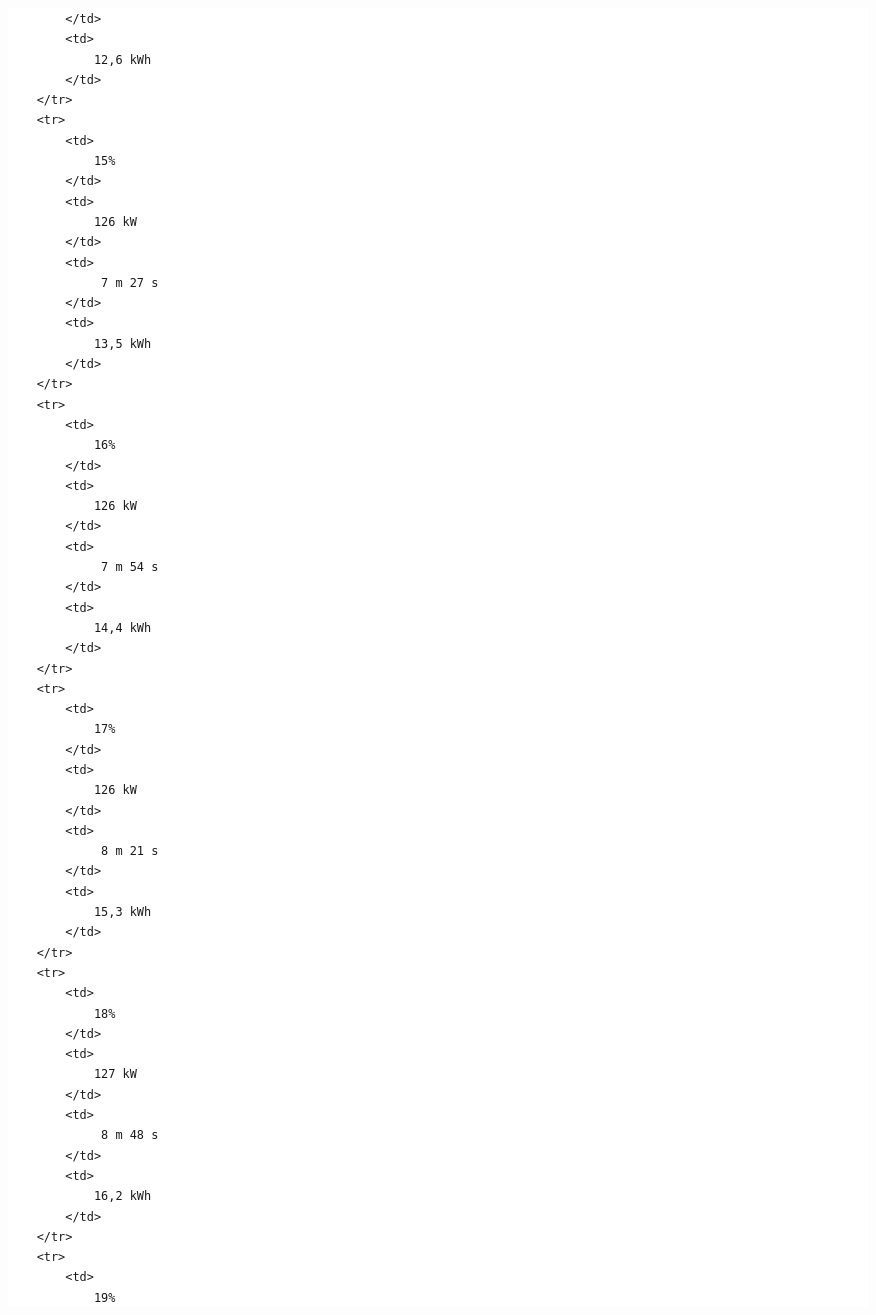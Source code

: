 			</td>
			<td>
				12,6 kWh
			</td>
		</tr>
		<tr>
			<td>
				15%
			</td>
			<td>
				126 kW
			</td>
			<td>
				 7 m 27 s
			</td>
			<td>
				13,5 kWh
			</td>
		</tr>
		<tr>
			<td>
				16%
			</td>
			<td>
				126 kW
			</td>
			<td>
				 7 m 54 s
			</td>
			<td>
				14,4 kWh
			</td>
		</tr>
		<tr>
			<td>
				17%
			</td>
			<td>
				126 kW
			</td>
			<td>
				 8 m 21 s
			</td>
			<td>
				15,3 kWh
			</td>
		</tr>
		<tr>
			<td>
				18%
			</td>
			<td>
				127 kW
			</td>
			<td>
				 8 m 48 s
			</td>
			<td>
				16,2 kWh
			</td>
		</tr>
		<tr>
			<td>
				19%